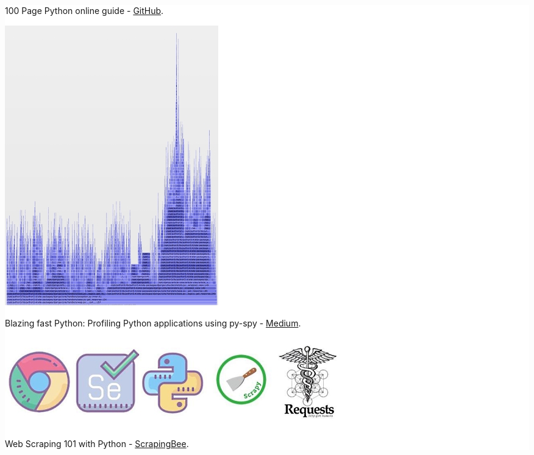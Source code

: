 100 Page Python online guide - [GitHub](https://learnbyexample.github.io/100_page_python_intro/preface.html).

[![Blazing fast Python](../assets/20210216/20210216fast.jpg)](https://medium.com/build-smarter/blazing-fast-python-40a2b25b0495)

Blazing fast Python: Profiling Python applications using py-spy - [Medium](https://medium.com/build-smarter/blazing-fast-python-40a2b25b0495).

[![Web Scraping 101 with Python](../assets/20210216/20210216scrape.jpg)](https://www.scrapingbee.com/blog/web-scraping-101-with-python/)

Web Scraping 101 with Python - [ScrapingBee](https://www.scrapingbee.com/blog/web-scraping-101-with-python/).
